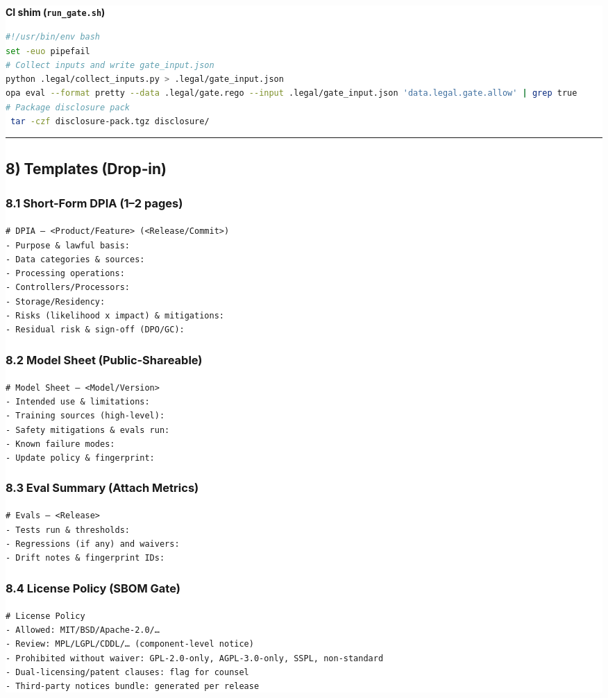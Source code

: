 **CI shim (`run_gate.sh`)**
```bash
#!/usr/bin/env bash
set -euo pipefail
# Collect inputs and write gate_input.json
python .legal/collect_inputs.py > .legal/gate_input.json
opa eval --format pretty --data .legal/gate.rego --input .legal/gate_input.json 'data.legal.gate.allow' | grep true
# Package disclosure pack
 tar -czf disclosure-pack.tgz disclosure/
```

---

## 8) Templates (Drop‑in)

### 8.1 Short‑Form DPIA (1–2 pages)
```
# DPIA — <Product/Feature> (<Release/Commit>)
- Purpose & lawful basis:
- Data categories & sources:
- Processing operations:
- Controllers/Processors:
- Storage/Residency:
- Risks (likelihood x impact) & mitigations:
- Residual risk & sign‑off (DPO/GC):
```

### 8.2 Model Sheet (Public‑Shareable)
```
# Model Sheet — <Model/Version>
- Intended use & limitations:
- Training sources (high‑level):
- Safety mitigations & evals run:
- Known failure modes:
- Update policy & fingerprint:
```

### 8.3 Eval Summary (Attach Metrics)
```
# Evals — <Release>
- Tests run & thresholds:
- Regressions (if any) and waivers:
- Drift notes & fingerprint IDs:
```

### 8.4 License Policy (SBOM Gate)
```
# License Policy
- Allowed: MIT/BSD/Apache‑2.0/…
- Review: MPL/LGPL/CDDL/… (component‑level notice)
- Prohibited without waiver: GPL‑2.0‑only, AGPL‑3.0‑only, SSPL, non‑standard
- Dual‑licensing/patent clauses: flag for counsel
- Third‑party notices bundle: generated per release
```
